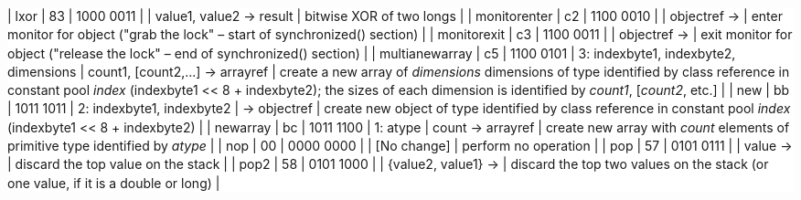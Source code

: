 |      lxor       |        83         |     1000 0011      |                                                                                                                                                                                       |                                  value1, value2 → result                                  | bitwise XOR of two longs                                                                                                                                                                                                                                               |
|  monitorenter   |        c2         |     1100 0010      |                                                                                                                                                                                       |                                        objectref →                                        | enter monitor for object ("grab the lock" – start of synchronized() section)                                                                                                                                                                                           |
|   monitorexit   |        c3         |     1100 0011      |                                                                                                                                                                                       |                                        objectref →                                        | exit monitor for object ("release the lock" – end of synchronized() section)                                                                                                                                                                                           |
| multianewarray  |        c5         |     1100 0101      |                                                                         3: indexbyte1, indexbyte2, dimensions                                                                         |                              count1, [count2,...] → arrayref                              | create a new array of _dimensions_ dimensions of type identified by class reference in constant pool _index_ (indexbyte1 << 8 + indexbyte2); the sizes of each dimension is identified by _count1_, [*count2*, etc.]                                                   |
|       new       |        bb         |     1011 1011      |                                                                               2: indexbyte1, indexbyte2                                                                               |                                        → objectref                                        | create new object of type identified by class reference in constant pool _index_ (indexbyte1 << 8 + indexbyte2)                                                                                                                                                        |
|    newarray     |        bc         |     1011 1100      |                                                                                       1: atype                                                                                        |                                     count → arrayref                                      | create new array with _count_ elements of primitive type identified by _atype_                                                                                                                                                                                         |
|       nop       |        00         |     0000 0000      |                                                                                                                                                                                       |                                        [No change]                                        | perform no operation                                                                                                                                                                                                                                                   |
|       pop       |        57         |     0101 0111      |                                                                                                                                                                                       |                                          value →                                          | discard the top value on the stack                                                                                                                                                                                                                                     |
|      pop2       |        58         |     0101 1000      |                                                                                                                                                                                       |                                    {value2, value1} →                                     | discard the top two values on the stack (or one value, if it is a double or long)                                                                                                                                                                                      |